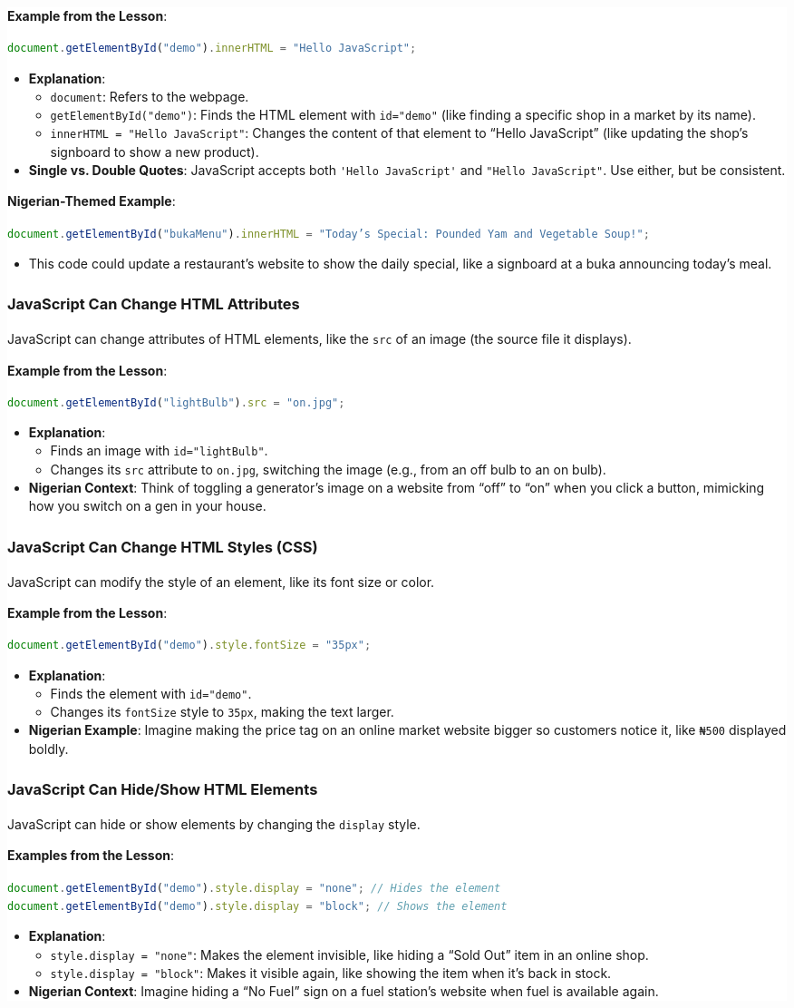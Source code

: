 **Example from the Lesson**:
```javascript
document.getElementById("demo").innerHTML = "Hello JavaScript";
```
- **Explanation**:
  - `document`: Refers to the webpage.
  - `getElementById("demo")`: Finds the HTML element with `id="demo"` (like finding a specific shop in a market by its name).
  - `innerHTML = "Hello JavaScript"`: Changes the content of that element to “Hello JavaScript” (like updating the shop’s signboard to show a new product).
- **Single vs. Double Quotes**: JavaScript accepts both `'Hello JavaScript'` and `"Hello JavaScript"`. Use either, but be consistent.

**Nigerian-Themed Example**:
```javascript
document.getElementById("bukaMenu").innerHTML = "Today’s Special: Pounded Yam and Vegetable Soup!";
```
- This code could update a restaurant’s website to show the daily special, like a signboard at a buka announcing today’s meal.

### **JavaScript Can Change HTML Attributes**
JavaScript can change attributes of HTML elements, like the `src` of an image (the source file it displays).

**Example from the Lesson**:
```javascript
document.getElementById("lightBulb").src = "on.jpg";
```
- **Explanation**:
  - Finds an image with `id="lightBulb"`.
  - Changes its `src` attribute to `on.jpg`, switching the image (e.g., from an off bulb to an on bulb).
- **Nigerian Context**: Think of toggling a generator’s image on a website from “off” to “on” when you click a button, mimicking how you switch on a gen in your house.

### **JavaScript Can Change HTML Styles (CSS)**
JavaScript can modify the style of an element, like its font size or color.

**Example from the Lesson**:
```javascript
document.getElementById("demo").style.fontSize = "35px";
```
- **Explanation**:
  - Finds the element with `id="demo"`.
  - Changes its `fontSize` style to `35px`, making the text larger.
- **Nigerian Example**: Imagine making the price tag on an online market website bigger so customers notice it, like `₦500` displayed boldly.

### **JavaScript Can Hide/Show HTML Elements**
JavaScript can hide or show elements by changing the `display` style.

**Examples from the Lesson**:
```javascript
document.getElementById("demo").style.display = "none"; // Hides the element
document.getElementById("demo").style.display = "block"; // Shows the element
```
- **Explanation**:
  - `style.display = "none"`: Makes the element invisible, like hiding a “Sold Out” item in an online shop.
  - `style.display = "block"`: Makes it visible again, like showing the item when it’s back in stock.
- **Nigerian Context**: Imagine hiding a “No Fuel” sign on a fuel station’s website when fuel is available again.
